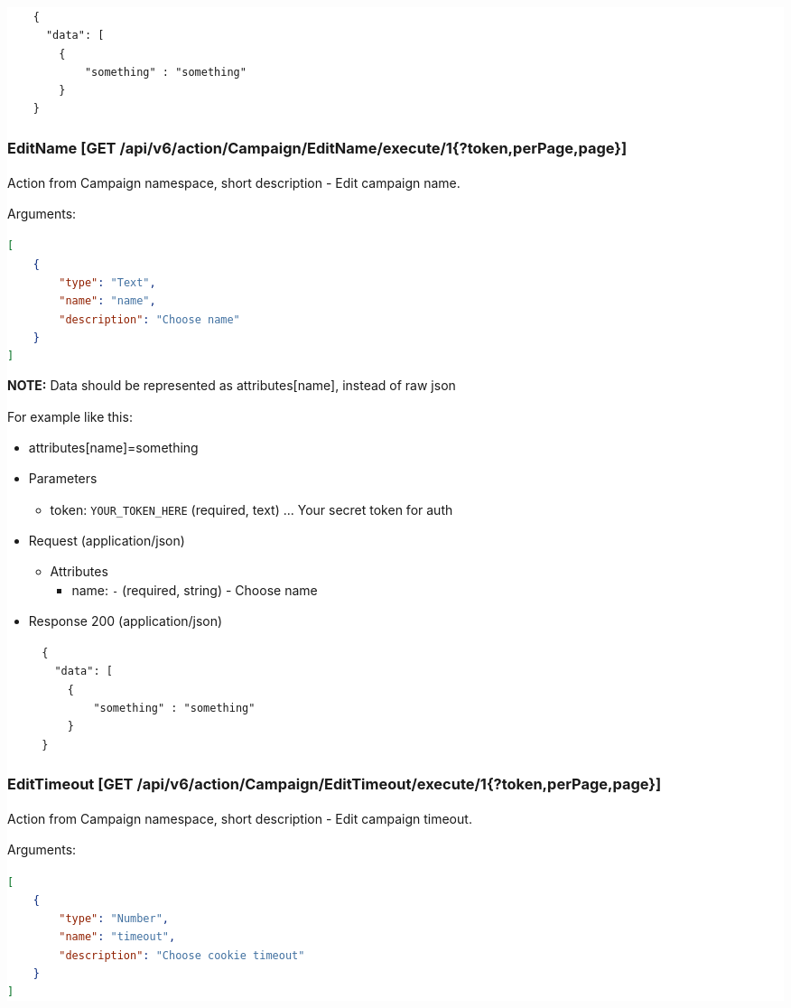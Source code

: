         {
          "data": [
            {
                "something" : "something"
            }
        }

### EditName [GET /api/v6/action/Campaign/EditName/execute/1{?token,perPage,page}]

Action from Campaign namespace, short description - Edit campaign name.

Arguments:

```json
[
    {
        "type": "Text",
        "name": "name",
        "description": "Choose name"
    }
]
```

**NOTE:** Data should be represented as attributes[name], instead of raw json

For example like this:

- attributes[name]=something


+ Parameters
    + token: `YOUR_TOKEN_HERE` (required, text) ... Your secret token for auth
    

+ Request (application/json)

    + Attributes
        + name: `-` (required, string) - Choose name  


+ Response 200 (application/json)

        {
          "data": [
            {
                "something" : "something"
            }
        }

### EditTimeout [GET /api/v6/action/Campaign/EditTimeout/execute/1{?token,perPage,page}]

Action from Campaign namespace, short description - Edit campaign timeout.

Arguments:

```json
[
    {
        "type": "Number",
        "name": "timeout",
        "description": "Choose cookie timeout"
    }
]
```
